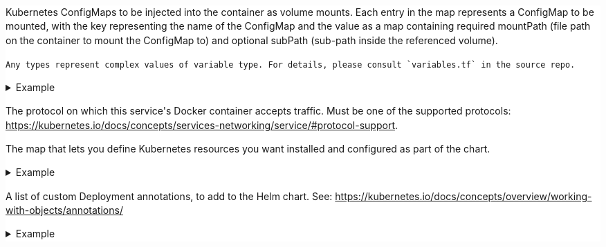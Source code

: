 </HclGeneralListItem>
</HclListItem>

<HclListItem name="configmaps_as_volumes" requirement="optional" type="map(any)">
<HclListItemDescription>

Kubernetes ConfigMaps to be injected into the container as volume mounts. Each entry in the map represents a ConfigMap to be mounted, with the key representing the name of the ConfigMap and the value as a map containing required mountPath (file path on the container to mount the ConfigMap to) and optional subPath (sub-path inside the referenced volume).

</HclListItemDescription>
<HclListItemTypeDetails>

```hcl
Any types represent complex values of variable type. For details, please consult `variables.tf` in the source repo.
```

</HclListItemTypeDetails>
<HclListItemDefaultValue defaultValue="{}"/>
<HclGeneralListItem title="Examples">
<details><summary>Example</summary></details>

</HclGeneralListItem>
</HclListItem>

<HclListItem name="container_protocol" requirement="optional" type="string">
<HclListItemDescription>

The protocol on which this service's Docker container accepts traffic. Must be one of the supported protocols: https://kubernetes.io/docs/concepts/services-networking/service/#protocol-support.

</HclListItemDescription>
<HclListItemDefaultValue defaultValue="&quot;TCP&quot;"/>
</HclListItem>

<HclListItem name="custom_resources" requirement="optional" type="map(string)">
<HclListItemDescription>

The map that lets you define Kubernetes resources you want installed and configured as part of the chart.

</HclListItemDescription>
<HclListItemDefaultValue defaultValue="{}"/>
<HclGeneralListItem title="Examples">
<details><summary>Example</summary></details>

</HclGeneralListItem>
</HclListItem>

<HclListItem name="deployment_annotations" requirement="optional" type="map(string)">
<HclListItemDescription>

A list of custom Deployment annotations, to add to the Helm chart. See: https://kubernetes.io/docs/concepts/overview/working-with-objects/annotations/

</HclListItemDescription>
<HclListItemDefaultValue defaultValue="{}"/>
<HclGeneralListItem title="Examples">
<details><summary>Example</summary></details>
